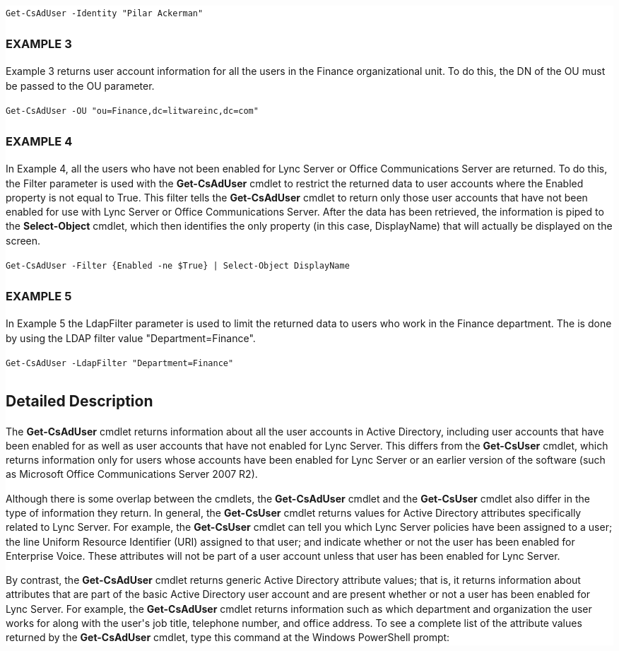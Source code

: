 ```
Get-CsAdUser -Identity "Pilar Ackerman"
```

### EXAMPLE 3

Example 3 returns user account information for all the users in the Finance organizational unit. To do this, the DN of the OU must be passed to the OU parameter. 
  
```
Get-CsAdUser -OU "ou=Finance,dc=litwareinc,dc=com"
```

### EXAMPLE 4

In Example 4, all the users who have not been enabled for Lync Server or Office Communications Server are returned. To do this, the Filter parameter is used with the **Get-CsAdUser** cmdlet to restrict the returned data to user accounts where the Enabled property is not equal to True. This filter tells the **Get-CsAdUser** cmdlet to return only those user accounts that have not been enabled for use with Lync Server or Office Communications Server. After the data has been retrieved, the information is piped to the **Select-Object** cmdlet, which then identifies the only property (in this case, DisplayName) that will actually be displayed on the screen. 
  
```
Get-CsAdUser -Filter {Enabled -ne $True} | Select-Object DisplayName
```

### EXAMPLE 5

In Example 5 the LdapFilter parameter is used to limit the returned data to users who work in the Finance department. The is done by using the LDAP filter value "Department=Finance".
  
```
Get-CsAdUser -LdapFilter "Department=Finance"
```

## Detailed Description
<a name="sectionSection1"> </a>

The **Get-CsAdUser** cmdlet returns information about all the user accounts in Active Directory, including user accounts that have been enabled for as well as user accounts that have not enabled for Lync Server. This differs from the **Get-CsUser** cmdlet, which returns information only for users whose accounts have been enabled for Lync Server or an earlier version of the software (such as Microsoft Office Communications Server 2007 R2). 
  
Although there is some overlap between the cmdlets, the **Get-CsAdUser** cmdlet and the **Get-CsUser** cmdlet also differ in the type of information they return. In general, the **Get-CsUser** cmdlet returns values for Active Directory attributes specifically related to Lync Server. For example, the **Get-CsUser** cmdlet can tell you which Lync Server policies have been assigned to a user; the line Uniform Resource Identifier (URI) assigned to that user; and indicate whether or not the user has been enabled for Enterprise Voice. These attributes will not be part of a user account unless that user has been enabled for Lync Server. 
  
By contrast, the **Get-CsAdUser** cmdlet returns generic Active Directory attribute values; that is, it returns information about attributes that are part of the basic Active Directory user account and are present whether or not a user has been enabled for Lync Server. For example, the **Get-CsAdUser** cmdlet returns information such as which department and organization the user works for along with the user's job title, telephone number, and office address. To see a complete list of the attribute values returned by the **Get-CsAdUser** cmdlet, type this command at the Windows PowerShell prompt: 
  